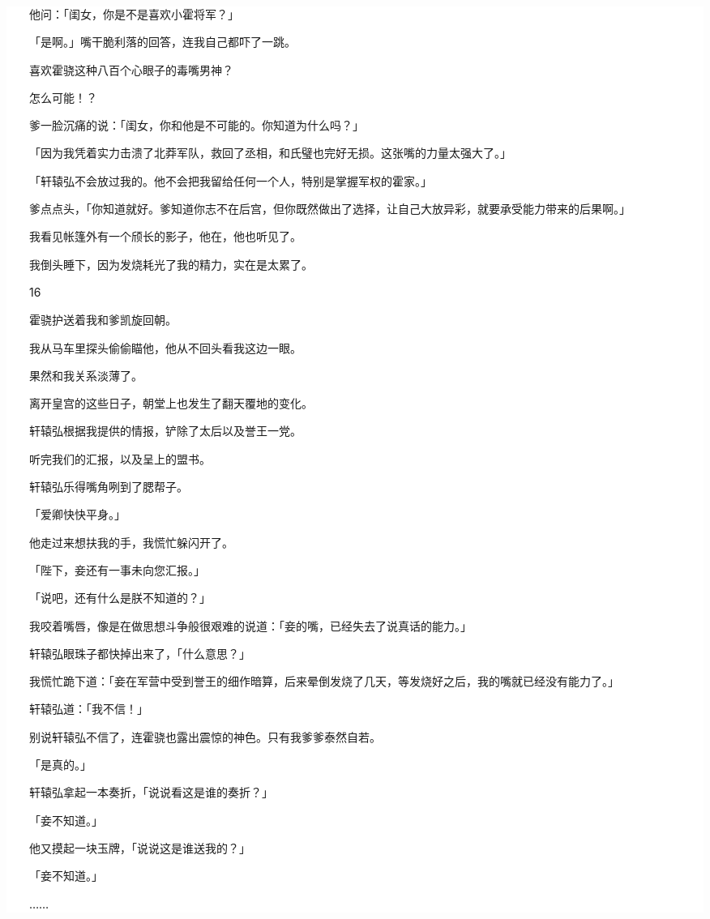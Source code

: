 &emsp;&emsp;他问：「闺女，你是不是喜欢小霍将军？」  
  
&emsp;&emsp;「是啊。」嘴干脆利落的回答，连我自己都吓了一跳。  
  
&emsp;&emsp;喜欢霍骁这种八百个心眼子的毒嘴男神？  
  
&emsp;&emsp;怎么可能！？  
  
&emsp;&emsp;爹一脸沉痛的说：「闺女，你和他是不可能的。你知道为什么吗？」  
  
&emsp;&emsp;「因为我凭着实力击溃了北莽军队，救回了丞相，和氏璧也完好无损。这张嘴的力量太强大了。」  
  
&emsp;&emsp;「轩辕弘不会放过我的。他不会把我留给任何一个人，特别是掌握军权的霍家。」  
  
&emsp;&emsp;爹点点头，「你知道就好。爹知道你志不在后宫，但你既然做出了选择，让自己大放异彩，就要承受能力带来的后果啊。」  
  
&emsp;&emsp;我看见帐篷外有一个颀长的影子，他在，他也听见了。  
  
&emsp;&emsp;我倒头睡下，因为发烧耗光了我的精力，实在是太累了。  
  
&emsp;&emsp;16  
  
&emsp;&emsp;霍骁护送着我和爹凯旋回朝。  
  
&emsp;&emsp;我从马车里探头偷偷瞄他，他从不回头看我这边一眼。  
  
&emsp;&emsp;果然和我关系淡薄了。  
  
&emsp;&emsp;离开皇宫的这些日子，朝堂上也发生了翻天覆地的变化。  
  
&emsp;&emsp;轩辕弘根据我提供的情报，铲除了太后以及誉王一党。  
  
&emsp;&emsp;听完我们的汇报，以及呈上的盟书。  
  
&emsp;&emsp;轩辕弘乐得嘴角咧到了腮帮子。  
  
&emsp;&emsp;「爱卿快快平身。」  
  
&emsp;&emsp;他走过来想扶我的手，我慌忙躲闪开了。  
  
&emsp;&emsp;「陛下，妾还有一事未向您汇报。」  
  
&emsp;&emsp;「说吧，还有什么是朕不知道的？」  
  
&emsp;&emsp;我咬着嘴唇，像是在做思想斗争般很艰难的说道：「妾的嘴，已经失去了说真话的能力。」  
  
&emsp;&emsp;轩辕弘眼珠子都快掉出来了，「什么意思？」  
  
&emsp;&emsp;我慌忙跪下道：「妾在军营中受到誉王的细作暗算，后来晕倒发烧了几天，等发烧好之后，我的嘴就已经没有能力了。」  
  
&emsp;&emsp;轩辕弘道：「我不信！」  
  
&emsp;&emsp;别说轩辕弘不信了，连霍骁也露出震惊的神色。只有我爹爹泰然自若。  
  
&emsp;&emsp;「是真的。」  
  
&emsp;&emsp;轩辕弘拿起一本奏折，「说说看这是谁的奏折？」  
  
&emsp;&emsp;「妾不知道。」  
  
&emsp;&emsp;他又摸起一块玉牌，「说说这是谁送我的？」  
  
&emsp;&emsp;「妾不知道。」  
  
&emsp;&emsp;……  
  